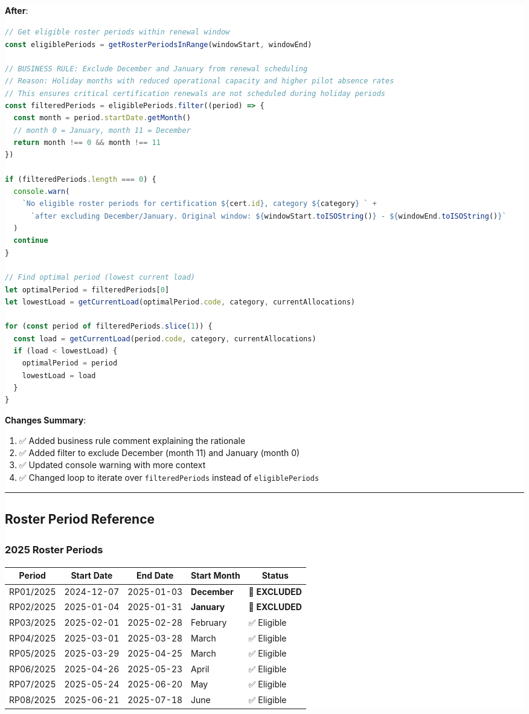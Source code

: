 **After**:
```typescript
// Get eligible roster periods within renewal window
const eligiblePeriods = getRosterPeriodsInRange(windowStart, windowEnd)

// BUSINESS RULE: Exclude December and January from renewal scheduling
// Reason: Holiday months with reduced operational capacity and higher pilot absence rates
// This ensures critical certification renewals are not scheduled during holiday periods
const filteredPeriods = eligiblePeriods.filter((period) => {
  const month = period.startDate.getMonth()
  // month 0 = January, month 11 = December
  return month !== 0 && month !== 11
})

if (filteredPeriods.length === 0) {
  console.warn(
    `No eligible roster periods for certification ${cert.id}, category ${category} ` +
      `after excluding December/January. Original window: ${windowStart.toISOString()} - ${windowEnd.toISOString()}`
  )
  continue
}

// Find optimal period (lowest current load)
let optimalPeriod = filteredPeriods[0]
let lowestLoad = getCurrentLoad(optimalPeriod.code, category, currentAllocations)

for (const period of filteredPeriods.slice(1)) {
  const load = getCurrentLoad(period.code, category, currentAllocations)
  if (load < lowestLoad) {
    optimalPeriod = period
    lowestLoad = load
  }
}
```

**Changes Summary**:
1. ✅ Added business rule comment explaining the rationale
2. ✅ Added filter to exclude December (month 11) and January (month 0)
3. ✅ Updated console warning with more context
4. ✅ Changed loop to iterate over `filteredPeriods` instead of `eligiblePeriods`

---

## Roster Period Reference

### 2025 Roster Periods

| Period | Start Date | End Date | Start Month | Status |
|--------|-----------|----------|-------------|--------|
| RP01/2025 | 2024-12-07 | 2025-01-03 | **December** | 🚫 **EXCLUDED** |
| RP02/2025 | 2025-01-04 | 2025-01-31 | **January** | 🚫 **EXCLUDED** |
| RP03/2025 | 2025-02-01 | 2025-02-28 | February | ✅ Eligible |
| RP04/2025 | 2025-03-01 | 2025-03-28 | March | ✅ Eligible |
| RP05/2025 | 2025-03-29 | 2025-04-25 | March | ✅ Eligible |
| RP06/2025 | 2025-04-26 | 2025-05-23 | April | ✅ Eligible |
| RP07/2025 | 2025-05-24 | 2025-06-20 | May | ✅ Eligible |
| RP08/2025 | 2025-06-21 | 2025-07-18 | June | ✅ Eligible |